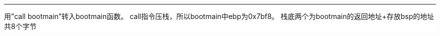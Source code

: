 ---------------------------------------------------
用”call bootmain”转入bootmain函数。
call指令压栈，所以bootmain中ebp为0x7bf8。
栈底两个为bootmain的返回地址+存放bsp的地址共8个字节
